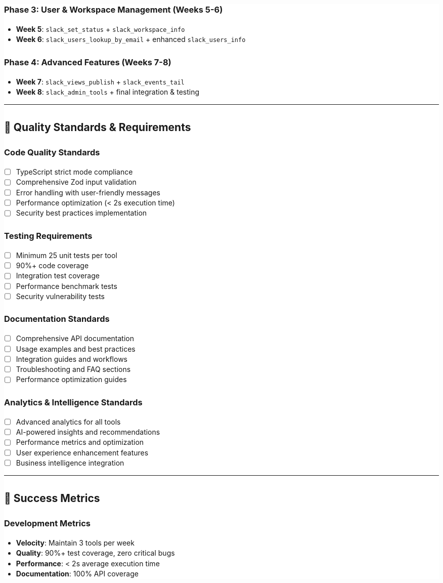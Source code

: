 ### **Phase 3: User & Workspace Management (Weeks 5-6)**
- **Week 5**: `slack_set_status` + `slack_workspace_info`
- **Week 6**: `slack_users_lookup_by_email` + enhanced `slack_users_info`

### **Phase 4: Advanced Features (Weeks 7-8)**
- **Week 7**: `slack_views_publish` + `slack_events_tail`
- **Week 8**: `slack_admin_tools` + final integration & testing

---

## 🎯 **Quality Standards & Requirements**

### **Code Quality Standards**
- [ ] TypeScript strict mode compliance
- [ ] Comprehensive Zod input validation
- [ ] Error handling with user-friendly messages
- [ ] Performance optimization (< 2s execution time)
- [ ] Security best practices implementation

### **Testing Requirements**
- [ ] Minimum 25 unit tests per tool
- [ ] 90%+ code coverage
- [ ] Integration test coverage
- [ ] Performance benchmark tests
- [ ] Security vulnerability tests

### **Documentation Standards**
- [ ] Comprehensive API documentation
- [ ] Usage examples and best practices
- [ ] Integration guides and workflows
- [ ] Troubleshooting and FAQ sections
- [ ] Performance optimization guides

### **Analytics & Intelligence Standards**
- [ ] Advanced analytics for all tools
- [ ] AI-powered insights and recommendations
- [ ] Performance metrics and optimization
- [ ] User experience enhancement features
- [ ] Business intelligence integration

---

## 🚀 **Success Metrics**

### **Development Metrics**
- **Velocity**: Maintain 3 tools per week
- **Quality**: 90%+ test coverage, zero critical bugs
- **Performance**: < 2s average execution time
- **Documentation**: 100% API coverage
